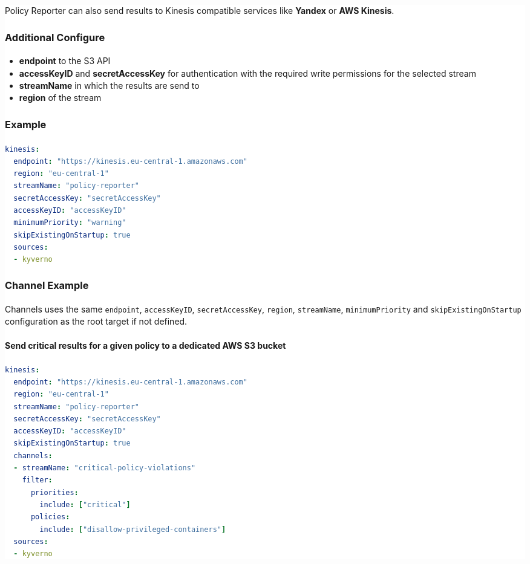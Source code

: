 Policy Reporter can also send results to Kinesis compatible services like __Yandex__ or __AWS Kinesis__.

### Additional Configure

* __endpoint__ to the S3 API
* __accessKeyID__ and __secretAccessKey__ for authentication with the required write permissions for the selected stream
* __streamName__ in which the results are send to
* __region__ of the stream

### Example

```yaml
kinesis:
  endpoint: "https://kinesis.eu-central-1.amazonaws.com"
  region: "eu-central-1"
  streamName: "policy-reporter"
  secretAccessKey: "secretAccessKey"
  accessKeyID: "accessKeyID"
  minimumPriority: "warning"
  skipExistingOnStartup: true
  sources:
  - kyverno
```

### Channel Example

Channels uses the same `endpoint`, `accessKeyID`, `secretAccessKey`, `region`, `streamName`, `minimumPriority` and `skipExistingOnStartup` configuration as the root target if not defined.

#### Send critical results for a given policy to a dedicated AWS S3 bucket

```yaml
kinesis:
  endpoint: "https://kinesis.eu-central-1.amazonaws.com"
  region: "eu-central-1"
  streamName: "policy-reporter"
  secretAccessKey: "secretAccessKey"
  accessKeyID: "accessKeyID"
  skipExistingOnStartup: true
  channels:
  - streamName: "critical-policy-violations"
    filter:
      priorities:
        include: ["critical"]
      policies:
        include: ["disallow-privileged-containers"]
  sources:
  - kyverno
```
